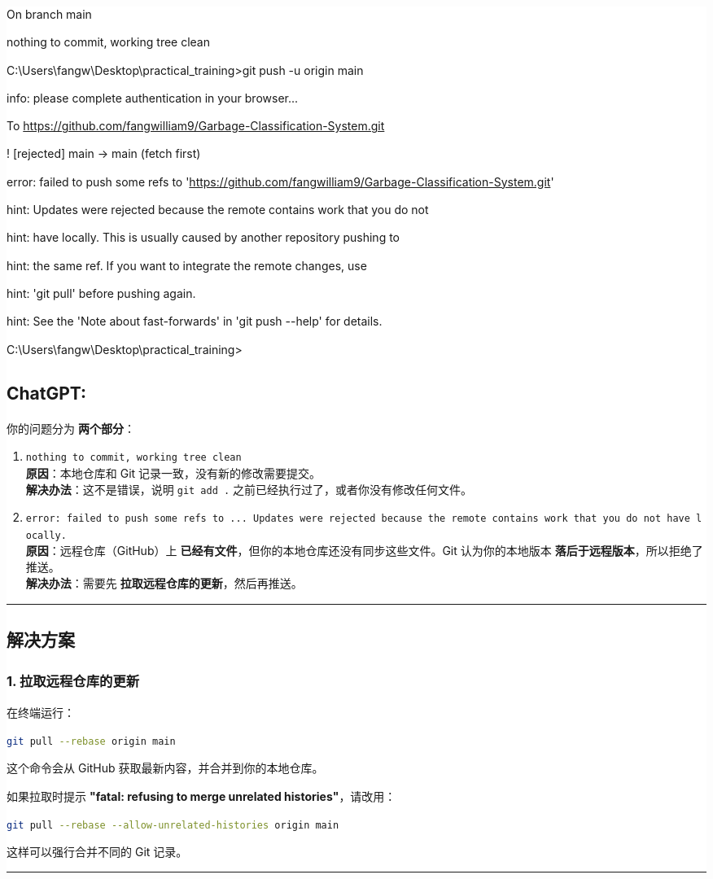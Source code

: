 On branch main

nothing to commit, working tree clean



C:\Users\fangw\Desktop\practical_training>git push -u origin main

info: please complete authentication in your browser...

To https://github.com/fangwilliam9/Garbage-Classification-System.git

 ! [rejected]        main -> main (fetch first)

error: failed to push some refs to 'https://github.com/fangwilliam9/Garbage-Classification-System.git'

hint: Updates were rejected because the remote contains work that you do not

hint: have locally. This is usually caused by another repository pushing to

hint: the same ref. If you want to integrate the remote changes, use

hint: 'git pull' before pushing again.

hint: See the 'Note about fast-forwards' in 'git push --help' for details.



C:\Users\fangw\Desktop\practical_training>

## ChatGPT:

 你的问题分为 **两个部分**：  

1. `nothing to commit, working tree clean`  
   **原因**：本地仓库和 Git 记录一致，没有新的修改需要提交。  
   **解决办法**：这不是错误，说明 `git add .` 之前已经执行过了，或者你没有修改任何文件。  

2. `error: failed to push some refs to ... Updates were rejected because the remote contains work that you do not have locally.`  
   **原因**：远程仓库（GitHub）上 **已经有文件**，但你的本地仓库还没有同步这些文件。Git 认为你的本地版本 **落后于远程版本**，所以拒绝了推送。  
   **解决办法**：需要先 **拉取远程仓库的更新**，然后再推送。  

---

## **解决方案**
### **1. 拉取远程仓库的更新**
在终端运行：
```bash
git pull --rebase origin main
```
这个命令会从 GitHub 获取最新内容，并合并到你的本地仓库。  

如果拉取时提示 **"fatal: refusing to merge unrelated histories"**，请改用：
```bash
git pull --rebase --allow-unrelated-histories origin main
```
这样可以强行合并不同的 Git 记录。

---